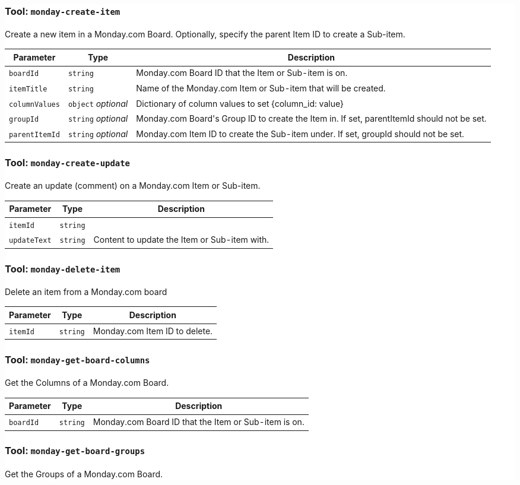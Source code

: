 ### Tool: **`monday-create-item`**

Create a new item in a Monday.com Board. Optionally, specify the parent Item ID to create a Sub-item.

| Parameter | Type | Description |
| - | - | - |
| `boardId` | `string` | Monday.com Board ID that the Item or Sub-item is on. |
| `itemTitle` | `string` | Name of the Monday.com Item or Sub-item that will be created. |
| `columnValues` | `object` *optional* | Dictionary of column values to set {column_id: value} |
| `groupId` | `string` *optional* | Monday.com Board's Group ID to create the Item in. If set, parentItemId should not be set. |
| `parentItemId` | `string` *optional* | Monday.com Item ID to create the Sub-item under. If set, groupId should not be set. |

### Tool: **`monday-create-update`**

Create an update (comment) on a Monday.com Item or Sub-item.

| Parameter | Type | Description |
| - | - | - |
| `itemId` | `string` |  |
| `updateText` | `string` | Content to update the Item or Sub-item with. |

### Tool: **`monday-delete-item`**

Delete an item from a Monday.com board

| Parameter | Type | Description |
| - | - | - |
| `itemId` | `string` | Monday.com Item ID to delete. |

### Tool: **`monday-get-board-columns`**

Get the Columns of a Monday.com Board.

| Parameter | Type | Description |
| - | - | - |
| `boardId` | `string` | Monday.com Board ID that the Item or Sub-item is on. |

### Tool: **`monday-get-board-groups`**

Get the Groups of a Monday.com Board.
